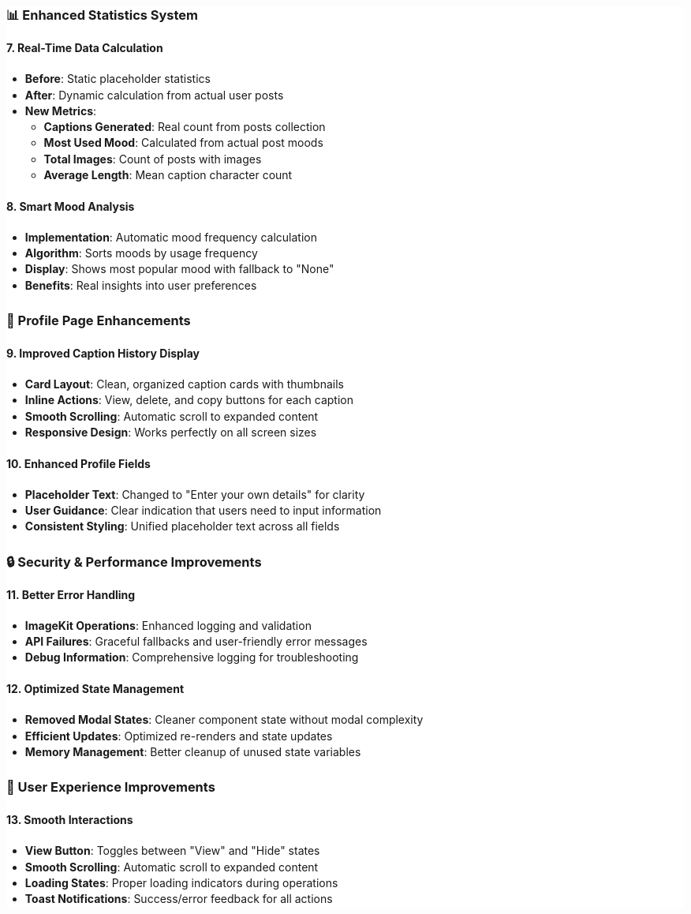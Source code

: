 ### **📊 Enhanced Statistics System**

#### **7. Real-Time Data Calculation**
- **Before**: Static placeholder statistics
- **After**: Dynamic calculation from actual user posts
- **New Metrics**:
  - **Captions Generated**: Real count from posts collection
  - **Most Used Mood**: Calculated from actual post moods
  - **Total Images**: Count of posts with images
  - **Average Length**: Mean caption character count

#### **8. Smart Mood Analysis**
- **Implementation**: Automatic mood frequency calculation
- **Algorithm**: Sorts moods by usage frequency
- **Display**: Shows most popular mood with fallback to "None"
- **Benefits**: Real insights into user preferences

### **🎨 Profile Page Enhancements**

#### **9. Improved Caption History Display**
- **Card Layout**: Clean, organized caption cards with thumbnails
- **Inline Actions**: View, delete, and copy buttons for each caption
- **Smooth Scrolling**: Automatic scroll to expanded content
- **Responsive Design**: Works perfectly on all screen sizes

#### **10. Enhanced Profile Fields**
- **Placeholder Text**: Changed to "Enter your own details" for clarity
- **User Guidance**: Clear indication that users need to input information
- **Consistent Styling**: Unified placeholder text across all fields

### **🔒 Security & Performance Improvements**

#### **11. Better Error Handling**
- **ImageKit Operations**: Enhanced logging and validation
- **API Failures**: Graceful fallbacks and user-friendly error messages
- **Debug Information**: Comprehensive logging for troubleshooting

#### **12. Optimized State Management**
- **Removed Modal States**: Cleaner component state without modal complexity
- **Efficient Updates**: Optimized re-renders and state updates
- **Memory Management**: Better cleanup of unused state variables

### **📱 User Experience Improvements**

#### **13. Smooth Interactions**
- **View Button**: Toggles between "View" and "Hide" states
- **Smooth Scrolling**: Automatic scroll to expanded content
- **Loading States**: Proper loading indicators during operations
- **Toast Notifications**: Success/error feedback for all actions
